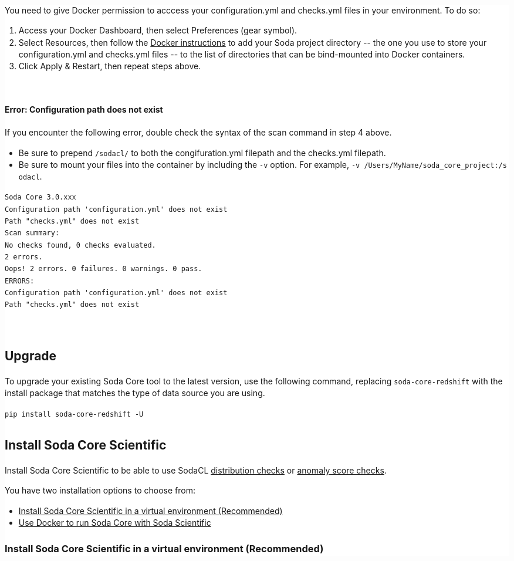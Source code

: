 You need to give Docker permission to acccess your configuration.yml and checks.yml files in your environment. To do so:
  1. Access your Docker Dashboard, then select Preferences (gear symbol).
  2. Select Resources, then follow the <a href="https://docs.docker.com/desktop/mac/#file-sharing" target="_blank">Docker instructions</a> to add your Soda project directory -- the one you use to store your configuration.yml and checks.yml files -- to the list of directories that can be bind-mounted into Docker containers. 
  3. Click Apply & Restart, then repeat steps above.

<br />

#### Error: Configuration path does not exist

If you encounter the following error, double check the syntax of the scan command in step 4 above. 
* Be sure to prepend `/sodacl/` to both the congifuration.yml filepath and the checks.yml filepath. 
* Be sure to mount your files into the container by including the `-v` option.  For example, `-v /Users/MyName/soda_core_project:/sodacl`.

```shell
Soda Core 3.0.xxx
Configuration path 'configuration.yml' does not exist
Path "checks.yml" does not exist
Scan summary:
No checks found, 0 checks evaluated.
2 errors.
Oops! 2 errors. 0 failures. 0 warnings. 0 pass.
ERRORS:
Configuration path 'configuration.yml' does not exist
Path "checks.yml" does not exist
```

<br />


## Upgrade

To upgrade your existing Soda Core tool to the latest version, use the following command, replacing `soda-core-redshift` with the install package that matches the type of data source you are using.
```shell
pip install soda-core-redshift -U
```

## Install Soda Core Scientific

Install Soda Core Scientific to be able to use SodaCL [distribution checks](https://docs.soda.io/soda-cl/distribution.html) or [anomaly score checks](https://docs.soda.io/soda-cl/anomaly-score.html).

You have two installation options to choose from:
* [Install Soda Core Scientific in a virtual environment (Recommended)](#install-soda-core-scientific-in-a-virtual-environment-recommended)
* [Use Docker to run Soda Core with Soda Scientific](#install-using-docker)

### Install Soda Core Scientific in a virtual environment (Recommended)
